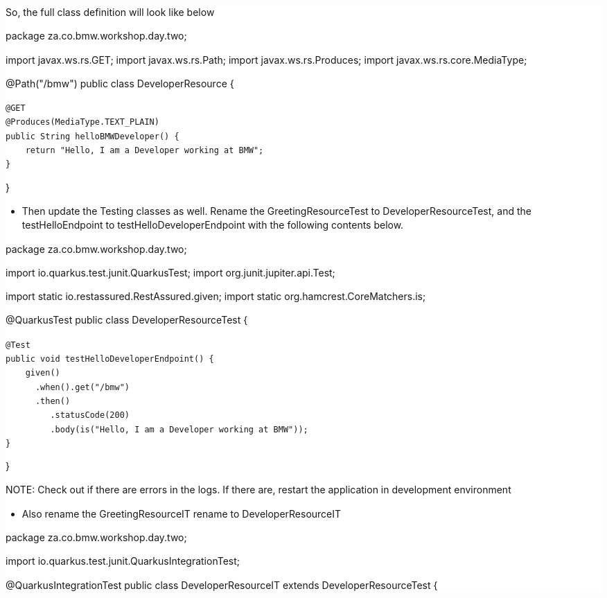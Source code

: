 So, the full class definition will look like below


package za.co.bmw.workshop.day.two;

import javax.ws.rs.GET;
import javax.ws.rs.Path;
import javax.ws.rs.Produces;
import javax.ws.rs.core.MediaType;

@Path("/bmw")
public class DeveloperResource {

    @GET
    @Produces(MediaType.TEXT_PLAIN)
    public String helloBMWDeveloper() {
        return "Hello, I am a Developer working at BMW";
    }
}


* Then update the Testing classes as well. Rename the GreetingResourceTest to DeveloperResourceTest, and the testHelloEndpoint to testHelloDeveloperEndpoint with the following contents below. 


package za.co.bmw.workshop.day.two;

import io.quarkus.test.junit.QuarkusTest;
import org.junit.jupiter.api.Test;

import static io.restassured.RestAssured.given;
import static org.hamcrest.CoreMatchers.is;

@QuarkusTest
public class DeveloperResourceTest {

    @Test
    public void testHelloDeveloperEndpoint() {
        given()
          .when().get("/bmw")
          .then()
             .statusCode(200)
             .body(is("Hello, I am a Developer working at BMW"));
    }

}


NOTE: Check out if there are errors in the logs. If there are, restart the application in development environment   

* Also rename the GreetingResourceIT rename to DeveloperResourceIT


package za.co.bmw.workshop.day.two;

import io.quarkus.test.junit.QuarkusIntegrationTest;

@QuarkusIntegrationTest
public class DeveloperResourceIT extends DeveloperResourceTest {
